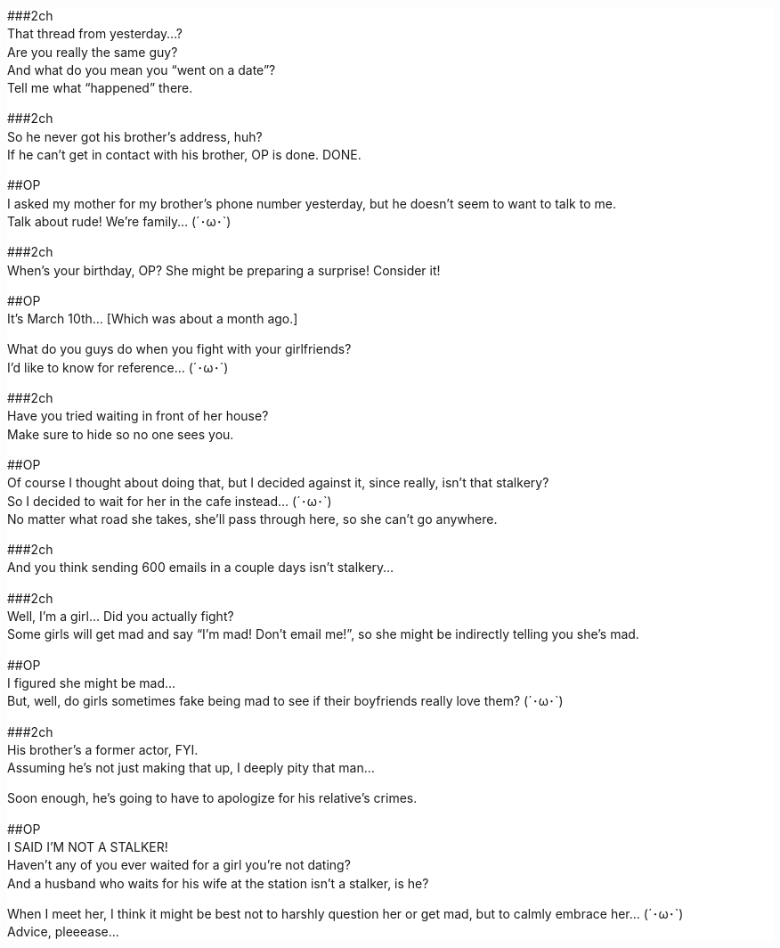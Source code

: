 ###2ch  
That thread from yesterday…?  
Are you really the same guy?  
And what do you mean you “went on a date”?  
Tell me what “happened” there.  
  
###2ch  
So he never got his brother’s address, huh?  
If he can’t get in contact with his brother, OP is done. DONE.  
  
##OP  
I asked my mother for my brother’s phone number yesterday, but he doesn’t seem to want to talk to me.  
Talk about rude! We’re family… (´･ω･`)  
  
###2ch  
When’s your birthday, OP? She might be preparing a surprise! Consider it!  
  
##OP  
It’s March 10th… [Which was about a month ago.]  
  
What do you guys do when you fight with your girlfriends?  
I’d like to know for reference… (´･ω･`)  
  
###2ch  
Have you tried waiting in front of her house?  
Make sure to hide so no one sees you.  
  
##OP  
Of course I thought about doing that, but I decided against it, since really, isn’t that stalkery?  
So I decided to wait for her in the cafe instead… (´･ω･`)  
No matter what road she takes, she’ll pass through here, so she can’t go anywhere.  
  
###2ch  
And you think sending 600 emails in a couple days isn’t stalkery…  
  
###2ch  
Well, I’m a girl… Did you actually fight?  
Some girls will get mad and say “I’m mad! Don’t email me!”, so she might be indirectly telling you she’s mad.  
  
##OP  
I figured she might be mad…  
But, well, do girls sometimes fake being mad to see if their boyfriends really love them? (´･ω･`)  
  
###2ch  
His brother’s a former actor, FYI.  
Assuming he’s not just making that up, I deeply pity that man…  
  
Soon enough, he’s going to have to apologize for his relative’s crimes.  
  
##OP  
I SAID I’M NOT A STALKER!  
Haven’t any of you ever waited for a girl you’re not dating?  
And a husband who waits for his wife at the station isn’t a stalker, is he?  
  
When I meet her, I think it might be best not to harshly question her or get mad, but to calmly embrace her… (´･ω･`)  
Advice, pleeease…  
  